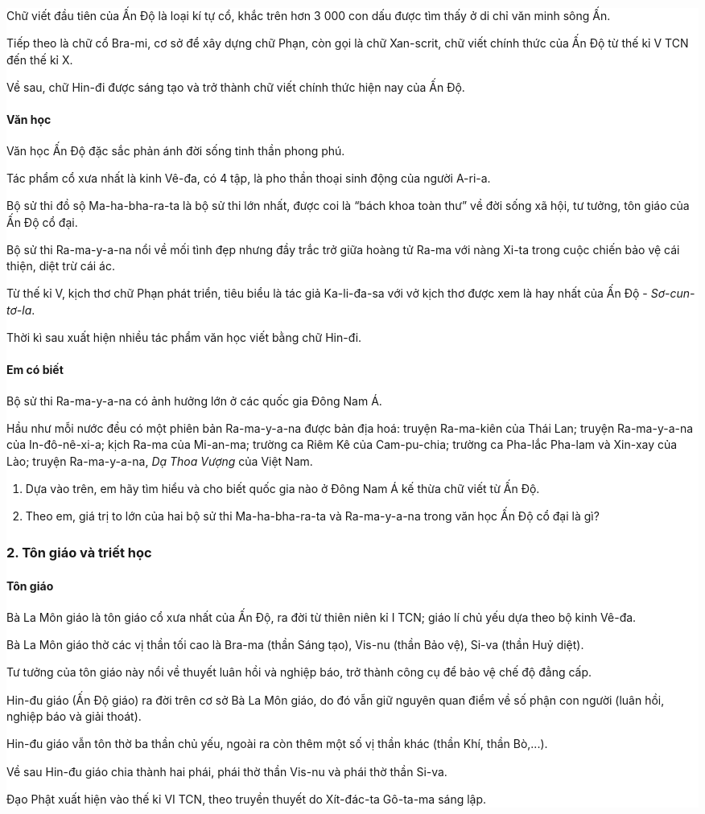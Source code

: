 Chữ viết đầu tiên của Ấn Độ là loại kí tự cổ, khắc trên hơn 3 000 con dấu được tìm thấy ở di chỉ văn minh sông Ấn.

Tiếp theo là chữ cổ Bra-mi, cơ sở để xây dựng chữ Phạn, còn gọi là chữ Xan-scrit, chữ viết chính thức của Ấn Độ từ thế kỉ V TCN đến thế kỉ X.

Về sau, chữ Hin-đi được sáng tạo và trở thành chữ viết chính thức hiện nay của Ấn Độ.

#### Văn học

Văn học Ấn Độ đặc sắc phản ánh đời sống tinh thần phong phú.

Tác phẩm cổ xưa nhất là kinh Vê-đa, có 4 tập, là pho thần thoại sinh động của người A-ri-a.

Bộ sử thi đồ sộ Ma-ha-bha-ra-ta là bộ sử thi lớn nhất, được coi là “bách khoa toàn thư” về đời sống xã hội, tư tưởng, tôn giáo của Ấn Độ cổ đại.

Bộ sử thi Ra-ma-y-a-na nổi về mối tình đẹp nhưng đầy trắc trở giữa hoàng tử Ra-ma với nàng Xi-ta trong cuộc chiến bảo vệ cái thiện, diệt trừ cái ác.

Từ thế kỉ V, kịch thơ chữ Phạn phát triển, tiêu biểu là tác giả Ka-li-đa-sa với vở kịch thơ được xem là hay nhất của Ấn Độ - *Sơ-cun-tơ-la*.

Thời kì sau xuất hiện nhiều tác phẩm văn học viết bằng chữ Hin-đi.

#### Em có biết

Bộ sử thi Ra-ma-y-a-na có ảnh hưởng lớn ở các quốc gia Đông Nam Á.

Hầu như mỗi nước đều có một phiên bản Ra-ma-y-a-na được bản địa hoá: truyện Ra-ma-kiên của Thái Lan; truyện Ra-ma-y-a-na của In-đô-nê-xi-a; kịch Ra-ma của Mi-an-ma; trường ca Riêm Kê của Cam-pu-chia; trường ca Pha-lắc Pha-lam và Xin-xay của Lào; truyện Ra-ma-y-a-na, *Dạ Thoa Vượng* của Việt Nam.

1. Dựa vào trên, em hãy tìm hiểu và cho biết quốc gia nào ở Đông Nam Á kế thừa chữ viết từ Ấn Độ.

2. Theo em, giá trị to lớn của hai bộ sử thi Ma-ha-bha-ra-ta và Ra-ma-y-a-na trong văn học Ấn Độ cổ đại là gì?

### 2. Tôn giáo và triết học

#### Tôn giáo

Bà La Môn giáo là tôn giáo cổ xưa nhất của Ấn Độ, ra đời từ thiên niên kỉ I TCN; giáo lí chủ yếu dựa theo bộ kinh Vê-đa.

Bà La Môn giáo thờ các vị thần tối cao là Bra-ma (thần Sáng tạo), Vis-nu (thần Bảo vệ), Si-va (thần Huỷ diệt).

Tư tưởng của tôn giáo này nổi về thuyết luân hồi và nghiệp báo, trở thành công cụ để bảo vệ chế độ đẳng cấp.

Hin-đu giáo (Ấn Độ giáo) ra đời trên cơ sở Bà La Môn giáo, do đó vẫn giữ nguyên quan điểm về số phận con người (luân hồi, nghiệp báo và giải thoát).

Hin-đu giáo vẫn tôn thờ ba thần chủ yếu, ngoài ra còn thêm một số vị thần khác (thần Khí, thần Bò,...).

Về sau Hin-đu giáo chia thành hai phái, phái thờ thần Vis-nu và phái thờ thần Si-va.

Đạo Phật xuất hiện vào thế kỉ VI TCN, theo truyền thuyết do Xít-đác-ta Gô-ta-ma sáng lập.
